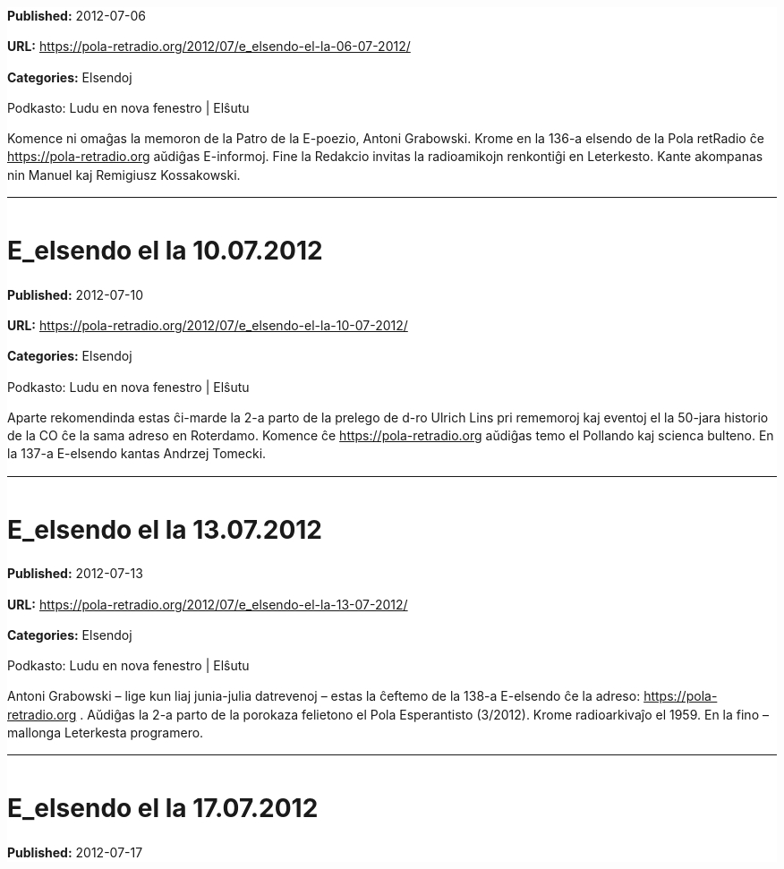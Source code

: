 **Published:** 2012-07-06

**URL:** https://pola-retradio.org/2012/07/e_elsendo-el-la-06-07-2012/

**Categories:** Elsendoj

Podkasto: Ludu en nova fenestro | Elŝutu

Komence ni omaĝas la memoron de la Patro de la E-poezio, Antoni Grabowski. Krome en la 136-a elsendo de la Pola retRadio ĉe https://pola-retradio.org aŭdiĝas E-informoj. Fine la Redakcio invitas la radioamikojn renkontiĝi en Leterkesto. Kante akompanas nin Manuel kaj Remigiusz Kossakowski.



---


# E_elsendo el la 10.07.2012

**Published:** 2012-07-10

**URL:** https://pola-retradio.org/2012/07/e_elsendo-el-la-10-07-2012/

**Categories:** Elsendoj

Podkasto: Ludu en nova fenestro | Elŝutu

Aparte rekomendinda estas ĉi-marde la 2-a parto de la prelego de d-ro Ulrich Lins pri rememoroj kaj eventoj el la 50-jara historio de la CO ĉe la sama adreso en Roterdamo. Komence ĉe https://pola-retradio.org aŭdiĝas temo el Pollando kaj scienca bulteno. En la 137-a E-elsendo kantas Andrzej Tomecki.



---


# E_elsendo el la 13.07.2012

**Published:** 2012-07-13

**URL:** https://pola-retradio.org/2012/07/e_elsendo-el-la-13-07-2012/

**Categories:** Elsendoj

Podkasto: Ludu en nova fenestro | Elŝutu

Antoni Grabowski – lige kun liaj junia-julia datrevenoj – estas la ĉeftemo de la 138-a E-elsendo ĉe la adreso: https://pola-retradio.org . Aŭdiĝas la 2-a parto de la porokaza felietono el Pola Esperantisto (3/2012). Krome radioarkivaĵo el 1959. En la fino – mallonga Leterkesta programero.



---


# E_elsendo el la 17.07.2012

**Published:** 2012-07-17
